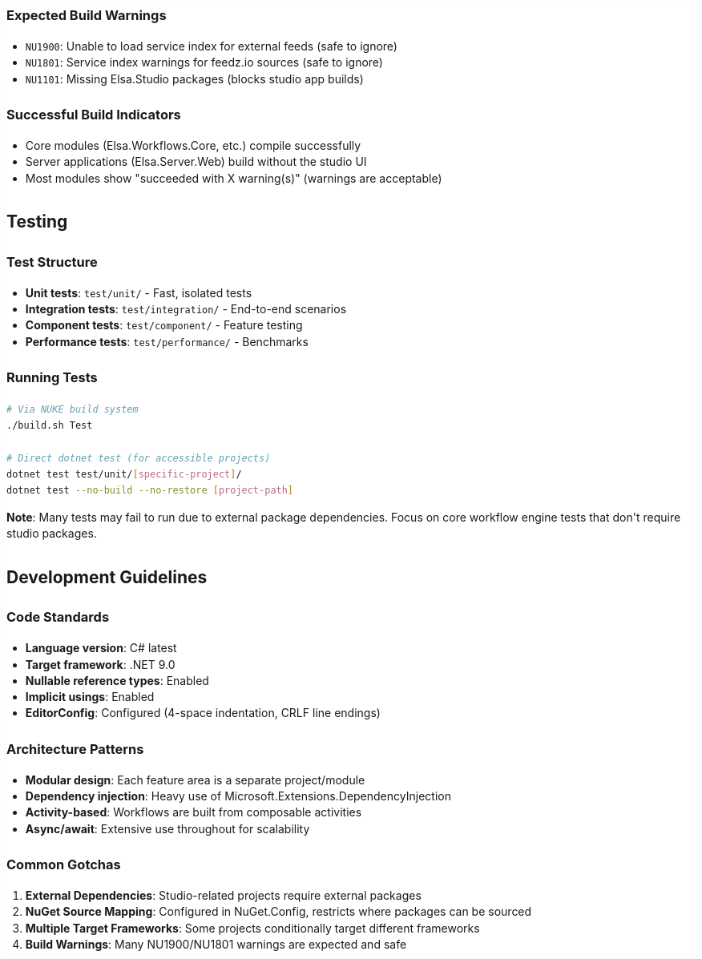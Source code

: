 ### Expected Build Warnings
- `NU1900`: Unable to load service index for external feeds (safe to ignore)
- `NU1801`: Service index warnings for feedz.io sources (safe to ignore)
- `NU1101`: Missing Elsa.Studio packages (blocks studio app builds)

### Successful Build Indicators
- Core modules (Elsa.Workflows.Core, etc.) compile successfully
- Server applications (Elsa.Server.Web) build without the studio UI
- Most modules show "succeeded with X warning(s)" (warnings are acceptable)

## Testing

### Test Structure
- **Unit tests**: `test/unit/` - Fast, isolated tests
- **Integration tests**: `test/integration/` - End-to-end scenarios
- **Component tests**: `test/component/` - Feature testing
- **Performance tests**: `test/performance/` - Benchmarks

### Running Tests
```bash
# Via NUKE build system
./build.sh Test

# Direct dotnet test (for accessible projects)
dotnet test test/unit/[specific-project]/
dotnet test --no-build --no-restore [project-path]
```

**Note**: Many tests may fail to run due to external package dependencies. Focus on core workflow engine tests that don't require studio packages.

## Development Guidelines

### Code Standards
- **Language version**: C# latest
- **Target framework**: .NET 9.0  
- **Nullable reference types**: Enabled
- **Implicit usings**: Enabled
- **EditorConfig**: Configured (4-space indentation, CRLF line endings)

### Architecture Patterns
- **Modular design**: Each feature area is a separate project/module
- **Dependency injection**: Heavy use of Microsoft.Extensions.DependencyInjection
- **Activity-based**: Workflows are built from composable activities
- **Async/await**: Extensive use throughout for scalability

### Common Gotchas
1. **External Dependencies**: Studio-related projects require external packages
2. **NuGet Source Mapping**: Configured in NuGet.Config, restricts where packages can be sourced
3. **Multiple Target Frameworks**: Some projects conditionally target different frameworks
4. **Build Warnings**: Many NU1900/NU1801 warnings are expected and safe
